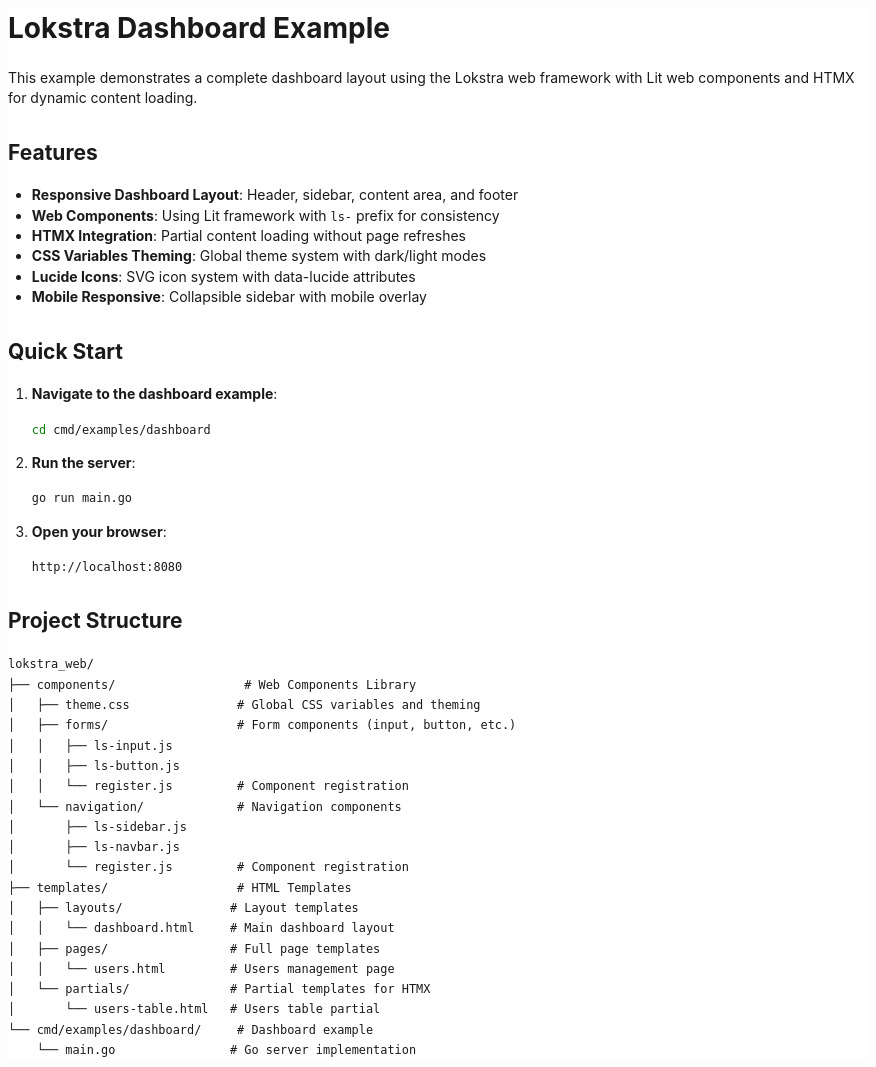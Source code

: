 # Lokstra Dashboard Example

This example demonstrates a complete dashboard layout using the Lokstra web framework with Lit web components and HTMX for dynamic content loading.

## Features

- **Responsive Dashboard Layout**: Header, sidebar, content area, and footer
- **Web Components**: Using Lit framework with `ls-` prefix for consistency
- **HTMX Integration**: Partial content loading without page refreshes
- **CSS Variables Theming**: Global theme system with dark/light modes
- **Lucide Icons**: SVG icon system with data-lucide attributes
- **Mobile Responsive**: Collapsible sidebar with mobile overlay

## Quick Start

1. **Navigate to the dashboard example**:
   ```bash
   cd cmd/examples/dashboard
   ```

2. **Run the server**:
   ```bash
   go run main.go
   ```

3. **Open your browser**:
   ```
   http://localhost:8080
   ```

## Project Structure

```
lokstra_web/
├── components/                  # Web Components Library
│   ├── theme.css               # Global CSS variables and theming
│   ├── forms/                  # Form components (input, button, etc.)
│   │   ├── ls-input.js
│   │   ├── ls-button.js
│   │   └── register.js         # Component registration
│   └── navigation/             # Navigation components
│       ├── ls-sidebar.js
│       ├── ls-navbar.js
│       └── register.js         # Component registration
├── templates/                  # HTML Templates
│   ├── layouts/               # Layout templates
│   │   └── dashboard.html     # Main dashboard layout
│   ├── pages/                 # Full page templates
│   │   └── users.html         # Users management page
│   └── partials/              # Partial templates for HTMX
│       └── users-table.html   # Users table partial
└── cmd/examples/dashboard/     # Dashboard example
    └── main.go                # Go server implementation
```
